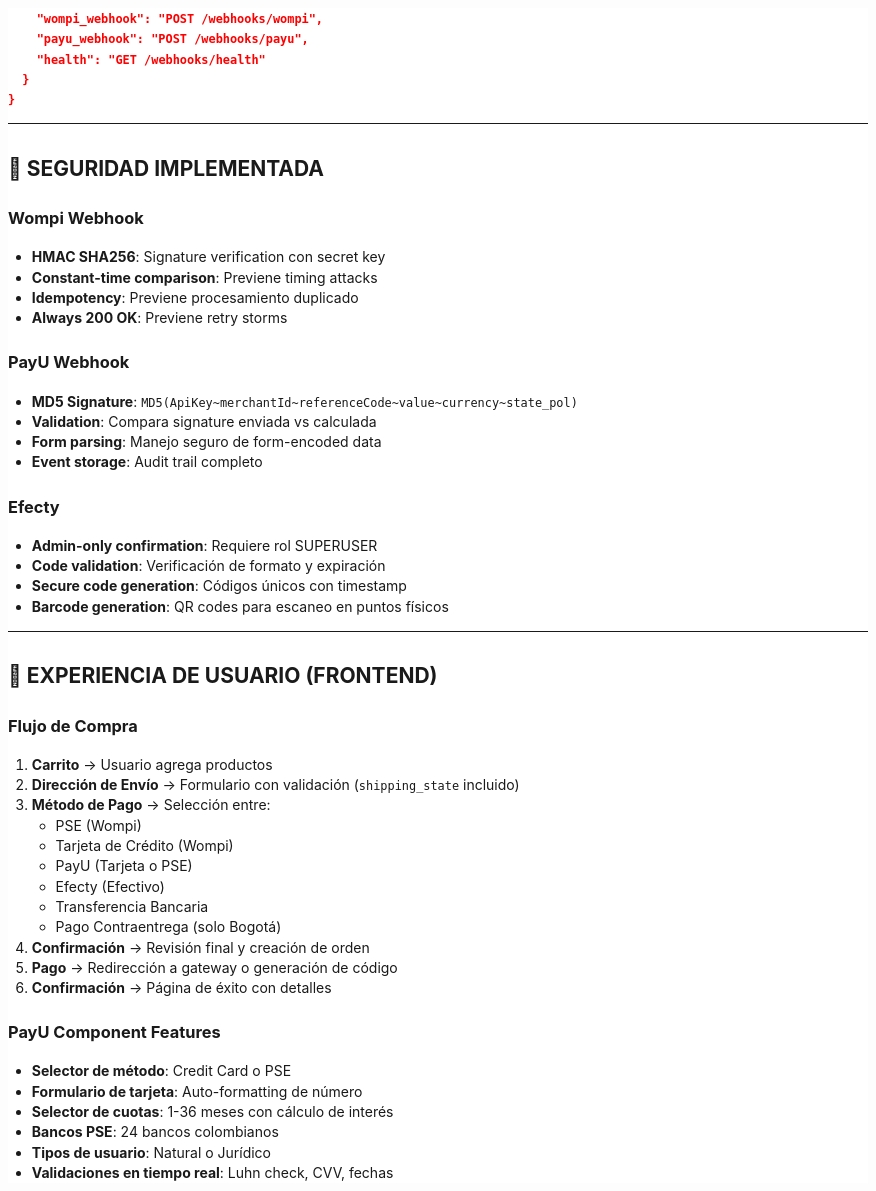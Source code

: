 ```json
    "wompi_webhook": "POST /webhooks/wompi",
    "payu_webhook": "POST /webhooks/payu",
    "health": "GET /webhooks/health"
  }
}
```

---

## 🔐 SEGURIDAD IMPLEMENTADA

### Wompi Webhook
- **HMAC SHA256**: Signature verification con secret key
- **Constant-time comparison**: Previene timing attacks
- **Idempotency**: Previene procesamiento duplicado
- **Always 200 OK**: Previene retry storms

### PayU Webhook
- **MD5 Signature**: `MD5(ApiKey~merchantId~referenceCode~value~currency~state_pol)`
- **Validation**: Compara signature enviada vs calculada
- **Form parsing**: Manejo seguro de form-encoded data
- **Event storage**: Audit trail completo

### Efecty
- **Admin-only confirmation**: Requiere rol SUPERUSER
- **Code validation**: Verificación de formato y expiración
- **Secure code generation**: Códigos únicos con timestamp
- **Barcode generation**: QR codes para escaneo en puntos físicos

---

## 🎨 EXPERIENCIA DE USUARIO (FRONTEND)

### Flujo de Compra

1. **Carrito** → Usuario agrega productos
2. **Dirección de Envío** → Formulario con validación (`shipping_state` incluido)
3. **Método de Pago** → Selección entre:
   - PSE (Wompi)
   - Tarjeta de Crédito (Wompi)
   - PayU (Tarjeta o PSE)
   - Efecty (Efectivo)
   - Transferencia Bancaria
   - Pago Contraentrega (solo Bogotá)
4. **Confirmación** → Revisión final y creación de orden
5. **Pago** → Redirección a gateway o generación de código
6. **Confirmación** → Página de éxito con detalles

### PayU Component Features
- **Selector de método**: Credit Card o PSE
- **Formulario de tarjeta**: Auto-formatting de número
- **Selector de cuotas**: 1-36 meses con cálculo de interés
- **Bancos PSE**: 24 bancos colombianos
- **Tipos de usuario**: Natural o Jurídico
- **Validaciones en tiempo real**: Luhn check, CVV, fechas
